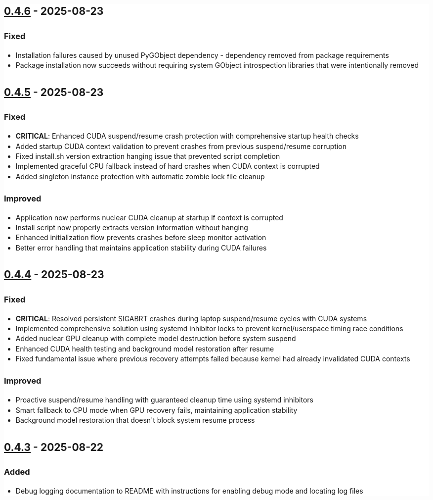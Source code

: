 ## [0.4.6] - 2025-08-23

### Fixed
- Installation failures caused by unused PyGObject dependency - dependency removed from package requirements
- Package installation now succeeds without requiring system GObject introspection libraries that were intentionally removed

## [0.4.5] - 2025-08-23

### Fixed
- **CRITICAL**: Enhanced CUDA suspend/resume crash protection with comprehensive startup health checks
- Added startup CUDA context validation to prevent crashes from previous suspend/resume corruption
- Fixed install.sh version extraction hanging issue that prevented script completion
- Implemented graceful CPU fallback instead of hard crashes when CUDA context is corrupted
- Added singleton instance protection with automatic zombie lock file cleanup

### Improved
- Application now performs nuclear CUDA cleanup at startup if context is corrupted
- Install script now properly extracts version information without hanging
- Enhanced initialization flow prevents crashes before sleep monitor activation
- Better error handling that maintains application stability during CUDA failures

## [0.4.4] - 2025-08-23

### Fixed
- **CRITICAL**: Resolved persistent SIGABRT crashes during laptop suspend/resume cycles with CUDA systems
- Implemented comprehensive solution using systemd inhibitor locks to prevent kernel/userspace timing race conditions
- Added nuclear GPU cleanup with complete model destruction before system suspend
- Enhanced CUDA health testing and background model restoration after resume
- Fixed fundamental issue where previous recovery attempts failed because kernel had already invalidated CUDA contexts

### Improved
- Proactive suspend/resume handling with guaranteed cleanup time using systemd inhibitors
- Smart fallback to CPU mode when GPU recovery fails, maintaining application stability
- Background model restoration that doesn't block system resume process

## [0.4.3] - 2025-08-22

### Added
- Debug logging documentation to README with instructions for enabling debug mode and locating log files


[Unreleased]: https://github.com/Aaronontheweb/witticism/compare/0.6.0...HEAD
[0.6.0]: https://github.com/Aaronontheweb/witticism/compare/v0.6.0-beta1...0.6.0
[0.6.0-beta1]: https://github.com/Aaronontheweb/witticism/compare/0.5.0...v0.6.0-beta1
[0.5.0]: https://github.com/Aaronontheweb/witticism/compare/0.4.6...0.5.0
[0.4.6]: https://github.com/Aaronontheweb/witticism/compare/0.4.5...0.4.6
[0.4.5]: https://github.com/Aaronontheweb/witticism/compare/0.4.4...0.4.5
[0.4.4]: https://github.com/Aaronontheweb/witticism/compare/0.4.3...0.4.4
[0.4.3]: https://github.com/Aaronontheweb/witticism/compare/v0.4.2...0.4.3
[0.4.2]: https://github.com/Aaronontheweb/witticism/compare/v0.4.1...v0.4.2
[0.4.1]: https://github.com/Aaronontheweb/witticism/compare/v0.4.0...v0.4.1
[0.4.0]: https://github.com/Aaronontheweb/witticism/compare/v0.3.0...v0.4.0
[0.3.0]: https://github.com/Aaronontheweb/witticism/compare/v0.2.4...v0.3.0
[0.2.4]: https://github.com/Aaronontheweb/witticism/compare/v0.2.3...v0.2.4
[0.2.3]: https://github.com/Aaronontheweb/witticism/compare/v0.2.2...v0.2.3
[0.2.2]: https://github.com/Aaronontheweb/witticism/compare/v0.2.0...v0.2.2
[0.2.0]: https://github.com/Aaronontheweb/witticism/compare/v0.1.0...v0.2.0
[0.1.0]: https://github.com/Aaronontheweb/witticism/releases/tag/v0.1.0
